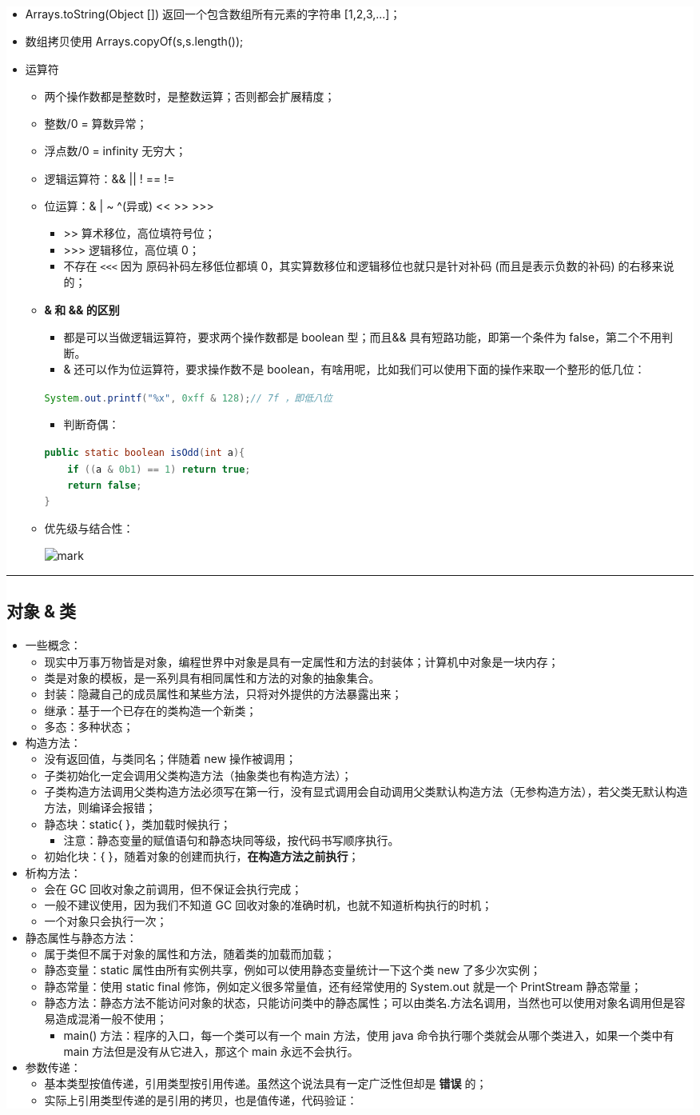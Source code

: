 - Arrays.toString(Object []) 返回一个包含数组所有元素的字符串 [1,2,3,...]；
  
- 数组拷贝使用 Arrays.copyOf(s,s.length());
- 运算符
  - 两个操作数都是整数时，是整数运算；否则都会扩展精度；
  - 整数/0 = 算数异常；
  - 浮点数/0 = infinity 无穷大；
  - 逻辑运算符：&& || ! == !=
  - 位运算：& | ~ ^(异或) << >> >>>
    - \>> 算术移位，高位填符号位；
    - \>>> 逻辑移位，高位填 0；
    - 不存在 `<<<` 因为 原码补码左移低位都填 0，其实算数移位和逻辑移位也就只是针对补码 (而且是表示负数的补码) 的右移来说的；
  - **& 和 && 的区别**
    - 都是可以当做逻辑运算符，要求两个操作数都是 boolean 型；而且&& 具有短路功能，即第一个条件为 false，第二个不用判断。
    - & 还可以作为位运算符，要求操作数不是 boolean，有啥用呢，比如我们可以使用下面的操作来取一个整形的低几位：

    ```java
    System.out.printf("%x", 0xff & 128);// 7f ，即低八位
    ```

    - 判断奇偶：

    ```java
    public static boolean isOdd(int a){
        if ((a & 0b1) == 1) return true;
        return false;
    }
    ```

  - 优先级与结合性：

    ![mark](_resources/attachment/af4ae613-c7c3-444a-ad33-28236d01c0ca.png)

---

## 对象 & 类

- 一些概念：
  - 现实中万事万物皆是对象，编程世界中对象是具有一定属性和方法的封装体；计算机中对象是一块内存；
  - 类是对象的模板，是一系列具有相同属性和方法的对象的抽象集合。
  - 封装：隐藏自己的成员属性和某些方法，只将对外提供的方法暴露出来；
  - 继承：基于一个已存在的类构造一个新类；
  - 多态：多种状态；
- 构造方法：
  - 没有返回值，与类同名；伴随着 new 操作被调用；
  - 子类初始化一定会调用父类构造方法（抽象类也有构造方法）；
  - 子类构造方法调用父类构造方法必须写在第一行，没有显式调用会自动调用父类默认构造方法（无参构造方法），若父类无默认构造方法，则编译会报错；
  - 静态块：static{ }，类加载时候执行；
    - 注意：静态变量的赋值语句和静态块同等级，按代码书写顺序执行。
  - 初始化块：{ }，随着对象的创建而执行，**在构造方法之前执行**；
- 析构方法：
  - 会在 GC 回收对象之前调用，但不保证会执行完成；
  - 一般不建议使用，因为我们不知道 GC 回收对象的准确时机，也就不知道析构执行的时机；
  - 一个对象只会执行一次；
- 静态属性与静态方法：
  - 属于类但不属于对象的属性和方法，随着类的加载而加载；
  - 静态变量：static 属性由所有实例共享，例如可以使用静态变量统计一下这个类 new 了多少次实例；
  - 静态常量：使用 static final 修饰，例如定义很多常量值，还有经常使用的 System.out 就是一个 PrintStream 静态常量；
  - 静态方法：静态方法不能访问对象的状态，只能访问类中的静态属性；可以由类名.方法名调用，当然也可以使用对象名调用但是容易造成混淆一般不使用；
    - main() 方法：程序的入口，每一个类可以有一个 main 方法，使用 java 命令执行哪个类就会从哪个类进入，如果一个类中有 main 方法但是没有从它进入，那这个 main 永远不会执行。
- 参数传递：
  - 基本类型按值传递，引用类型按引用传递。虽然这个说法具有一定广泛性但却是 **错误** 的；
  - 实际上引用类型传递的是引用的拷贝，也是值传递，代码验证：
